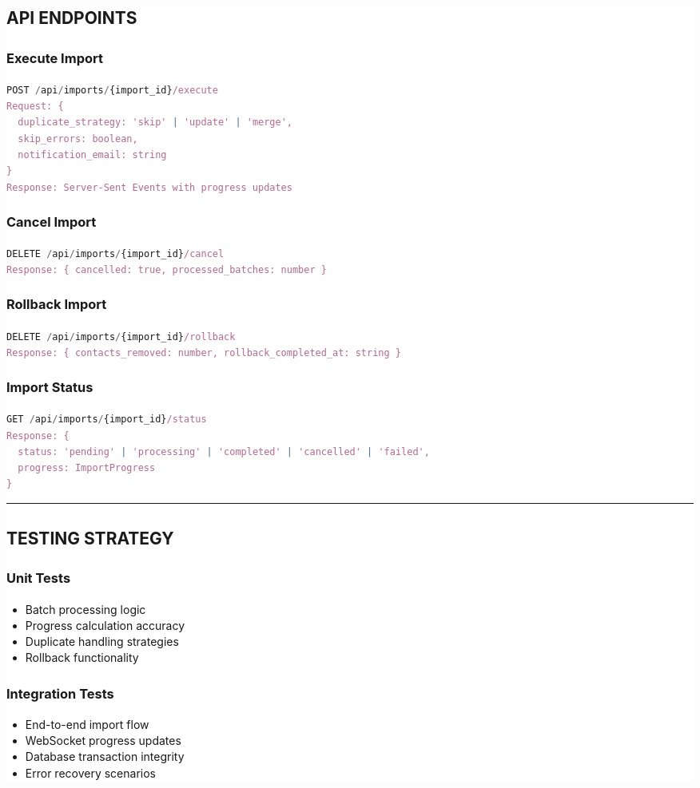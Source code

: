 
## API ENDPOINTS

### Execute Import
```typescript
POST /api/imports/{import_id}/execute
Request: {
  duplicate_strategy: 'skip' | 'update' | 'merge',
  skip_errors: boolean,
  notification_email: string
}
Response: Server-Sent Events with progress updates
```

### Cancel Import
```typescript
DELETE /api/imports/{import_id}/cancel
Response: { cancelled: true, processed_batches: number }
```

### Rollback Import  
```typescript
DELETE /api/imports/{import_id}/rollback
Response: { contacts_removed: number, rollback_completed_at: string }
```

### Import Status
```typescript
GET /api/imports/{import_id}/status
Response: {
  status: 'pending' | 'processing' | 'completed' | 'cancelled' | 'failed',
  progress: ImportProgress
}
```

---

## TESTING STRATEGY

### Unit Tests
- Batch processing logic
- Progress calculation accuracy
- Duplicate handling strategies
- Rollback functionality

### Integration Tests
- End-to-end import flow
- WebSocket progress updates
- Database transaction integrity
- Error recovery scenarios
